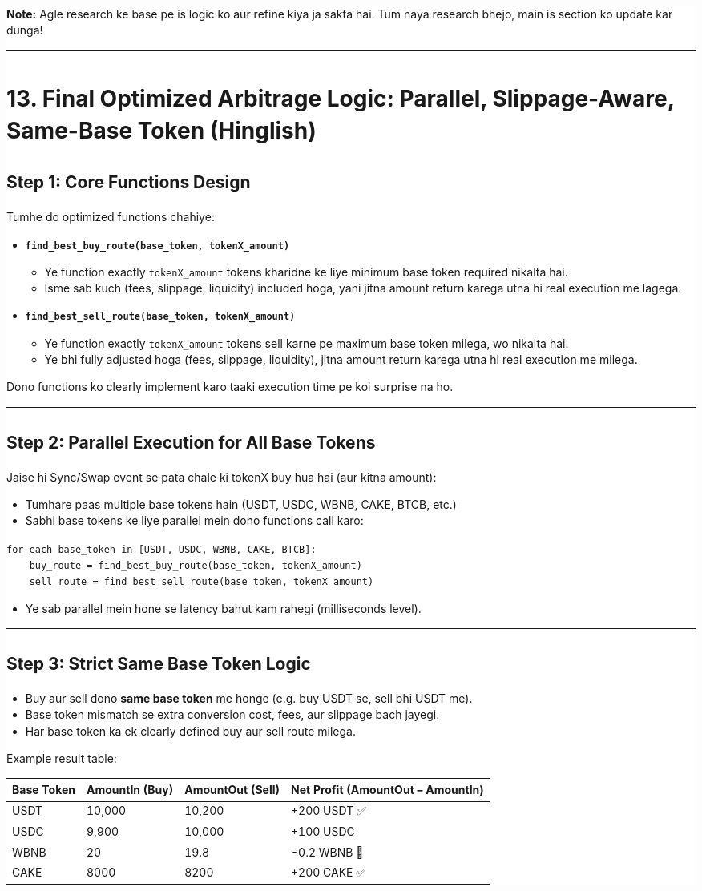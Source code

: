 **Note:** Agle research ke base pe is logic ko aur refine kiya ja sakta hai. Tum naya research bhejo, main is section ko update kar dunga! 

---

# 13. Final Optimized Arbitrage Logic: Parallel, Slippage-Aware, Same-Base Token (Hinglish)

## Step 1: Core Functions Design

Tumhe do optimized functions chahiye:

- **`find_best_buy_route(base_token, tokenX_amount)`**
  - Ye function exactly `tokenX_amount` tokens kharidne ke liye minimum base token required nikalta hai.
  - Isme sab kuch (fees, slippage, liquidity) included hoga, yani jitna amount return karega utna hi real execution me lagega.

- **`find_best_sell_route(base_token, tokenX_amount)`**
  - Ye function exactly `tokenX_amount` tokens sell karne pe maximum base token milega, wo nikalta hai.
  - Ye bhi fully adjusted hoga (fees, slippage, liquidity), jitna amount return karega utna hi real execution me milega.

Dono functions ko clearly implement karo taaki execution time pe koi surprise na ho.

---

## Step 2: Parallel Execution for All Base Tokens

Jaise hi Sync/Swap event se pata chale ki tokenX buy hua hai (aur kitna amount):

- Tumhare paas multiple base tokens hain (USDT, USDC, WBNB, CAKE, BTCB, etc.)
- Sabhi base tokens ke liye parallel mein dono functions call karo:

```pseudo
for each base_token in [USDT, USDC, WBNB, CAKE, BTCB]:
    buy_route = find_best_buy_route(base_token, tokenX_amount)
    sell_route = find_best_sell_route(base_token, tokenX_amount)
```

- Ye sab parallel mein hone se latency bahut kam rahegi (milliseconds level).

---

## Step 3: Strict Same Base Token Logic

- Buy aur sell dono **same base token** me honge (e.g. buy USDT se, sell bhi USDT me).
- Base token mismatch se extra conversion cost, fees, aur slippage bach jayegi.
- Har base token ka ek clearly defined buy aur sell route milega.

Example result table:

| Base Token | AmountIn (Buy) | AmountOut (Sell) | Net Profit (AmountOut – AmountIn) |
| ---------- | -------------- | ---------------- | --------------------------------- |
| USDT       | 10,000         | 10,200           | +200 USDT ✅                       |
| USDC       | 9,900          | 10,000           | +100 USDC                         |
| WBNB       | 20             | 19.8             | -0.2 WBNB 🚫                      |
| CAKE       | 8000           | 8200             | +200 CAKE ✅                       |
